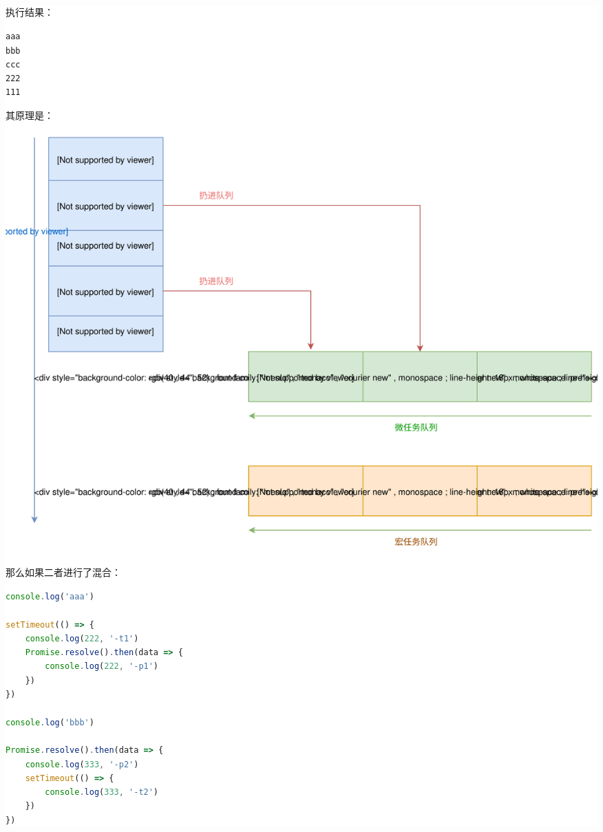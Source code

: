 执行结果：

```txt
aaa
bbb
ccc
222
111
```

其原理是：

![eventloop](../images/node/eventloop2.svg)

那么如果二者进行了混合：

```js
console.log('aaa')

setTimeout(() => {
    console.log(222, '-t1')
    Promise.resolve().then(data => {
        console.log(222, '-p1')
    })
})

console.log('bbb')

Promise.resolve().then(data => {
    console.log(333, '-p2')
    setTimeout(() => {
        console.log(333, '-t2')
    })
})

```
